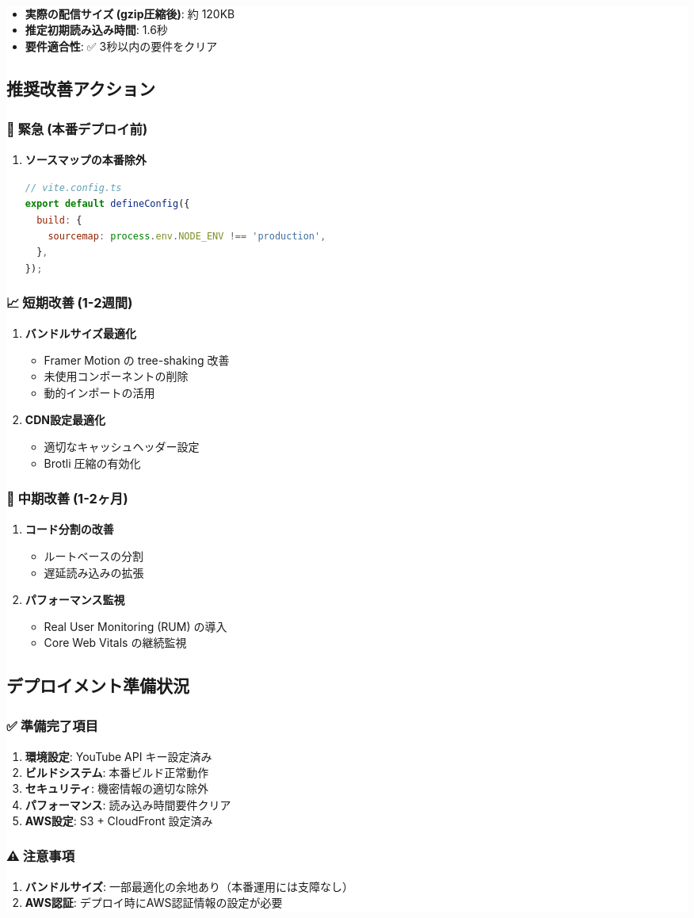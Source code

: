 - **実際の配信サイズ (gzip圧縮後)**: 約 120KB
- **推定初期読み込み時間**: 1.6秒
- **要件適合性**: ✅ 3秒以内の要件をクリア

## 推奨改善アクション

### 🚨 緊急 (本番デプロイ前)

1. **ソースマップの本番除外**
   ```javascript
   // vite.config.ts
   export default defineConfig({
     build: {
       sourcemap: process.env.NODE_ENV !== 'production',
     },
   });
   ```

### 📈 短期改善 (1-2週間)

1. **バンドルサイズ最適化**
   - Framer Motion の tree-shaking 改善
   - 未使用コンポーネントの削除
   - 動的インポートの活用

2. **CDN設定最適化**
   - 適切なキャッシュヘッダー設定
   - Brotli 圧縮の有効化

### 🔄 中期改善 (1-2ヶ月)

1. **コード分割の改善**
   - ルートベースの分割
   - 遅延読み込みの拡張

2. **パフォーマンス監視**
   - Real User Monitoring (RUM) の導入
   - Core Web Vitals の継続監視

## デプロイメント準備状況

### ✅ 準備完了項目

1. **環境設定**: YouTube API キー設定済み
2. **ビルドシステム**: 本番ビルド正常動作
3. **セキュリティ**: 機密情報の適切な除外
4. **パフォーマンス**: 読み込み時間要件クリア
5. **AWS設定**: S3 + CloudFront 設定済み

### ⚠️ 注意事項

1. **バンドルサイズ**: 一部最適化の余地あり（本番運用には支障なし）
2. **AWS認証**: デプロイ時にAWS認証情報の設定が必要
